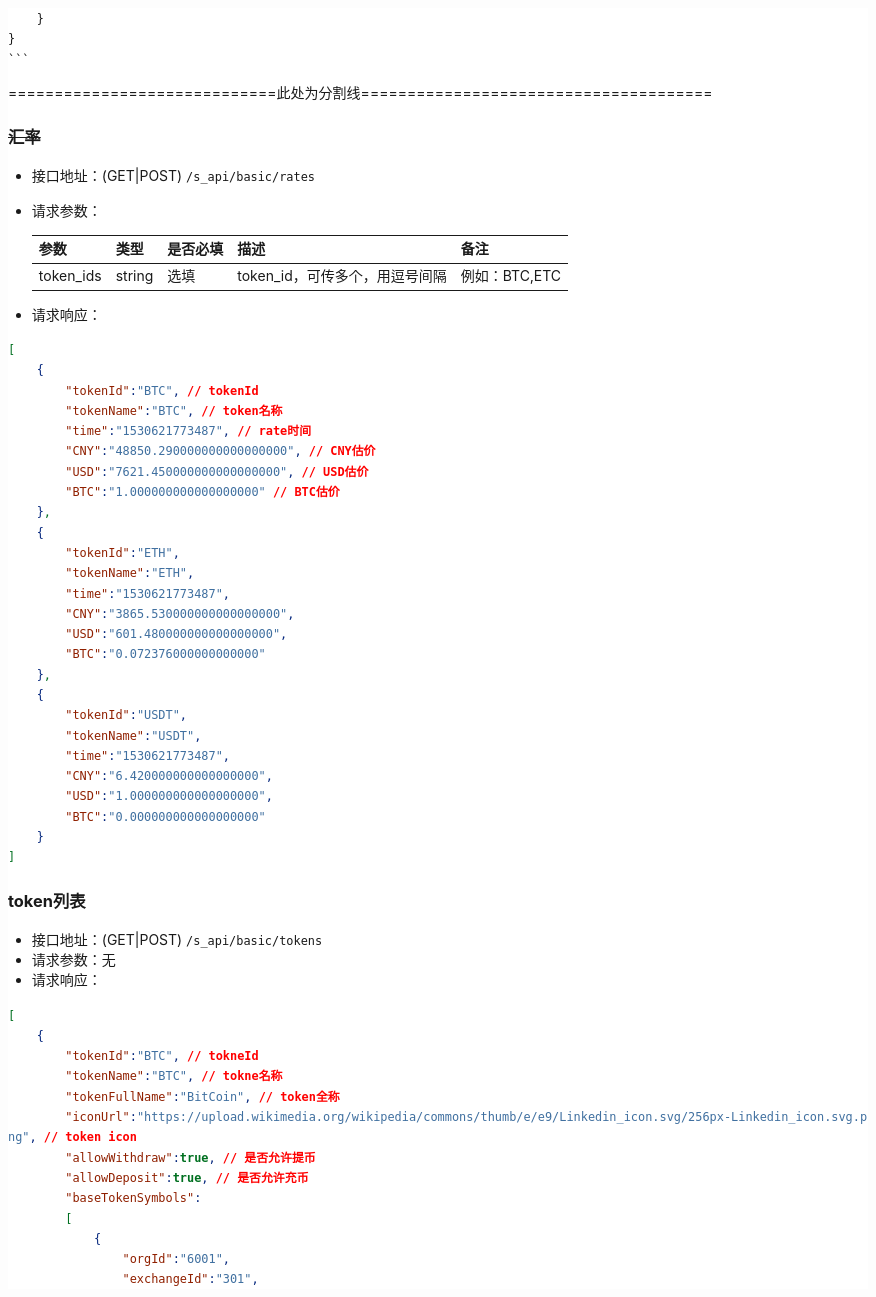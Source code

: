         }
    }
    ```

=============================此处为分割线======================================

### ~~汇率~~
* 接口地址：(GET|POST) `/s_api/basic/rates`
* 请求参数：

    | 参数 | 类型 | 是否必填 | 描述 | 备注 |
    | :--- | :--- | :--- | :--- | :--- |
    | token_ids | string | 选填 | token_id，可传多个，用逗号间隔 | 例如：BTC,ETC |

* 请求响应：

```JSON
[
    {
        "tokenId":"BTC", // tokenId
        "tokenName":"BTC", // token名称
        "time":"1530621773487", // rate时间
        "CNY":"48850.290000000000000000", // CNY估价
        "USD":"7621.450000000000000000", // USD估价
        "BTC":"1.000000000000000000" // BTC估价
    },
    {
        "tokenId":"ETH",
        "tokenName":"ETH",
        "time":"1530621773487",
        "CNY":"3865.530000000000000000",
        "USD":"601.480000000000000000",
        "BTC":"0.072376000000000000"
    },
    {
        "tokenId":"USDT",
        "tokenName":"USDT",
        "time":"1530621773487",
        "CNY":"6.420000000000000000",
        "USD":"1.000000000000000000",
        "BTC":"0.000000000000000000"
    }
]
```

### token列表
* 接口地址：(GET|POST) `/s_api/basic/tokens`
* 请求参数：无
* 请求响应：

```JSON
[
    {
        "tokenId":"BTC", // tokneId
        "tokenName":"BTC", // tokne名称
        "tokenFullName":"BitCoin", // token全称
        "iconUrl":"https://upload.wikimedia.org/wikipedia/commons/thumb/e/e9/Linkedin_icon.svg/256px-Linkedin_icon.svg.png", // token icon
        "allowWithdraw":true, // 是否允许提币
        "allowDeposit":true, // 是否允许充币
        "baseTokenSymbols":
        [
            {
                "orgId":"6001",
                "exchangeId":"301",
```